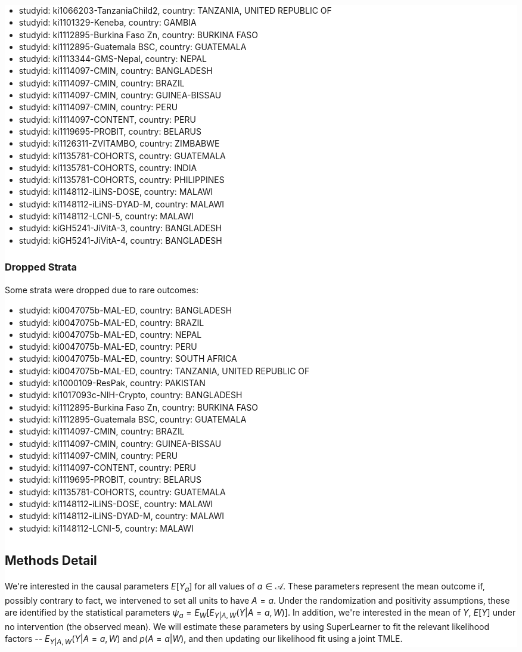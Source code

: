 * studyid: ki1066203-TanzaniaChild2, country: TANZANIA, UNITED REPUBLIC OF
* studyid: ki1101329-Keneba, country: GAMBIA
* studyid: ki1112895-Burkina Faso Zn, country: BURKINA FASO
* studyid: ki1112895-Guatemala BSC, country: GUATEMALA
* studyid: ki1113344-GMS-Nepal, country: NEPAL
* studyid: ki1114097-CMIN, country: BANGLADESH
* studyid: ki1114097-CMIN, country: BRAZIL
* studyid: ki1114097-CMIN, country: GUINEA-BISSAU
* studyid: ki1114097-CMIN, country: PERU
* studyid: ki1114097-CONTENT, country: PERU
* studyid: ki1119695-PROBIT, country: BELARUS
* studyid: ki1126311-ZVITAMBO, country: ZIMBABWE
* studyid: ki1135781-COHORTS, country: GUATEMALA
* studyid: ki1135781-COHORTS, country: INDIA
* studyid: ki1135781-COHORTS, country: PHILIPPINES
* studyid: ki1148112-iLiNS-DOSE, country: MALAWI
* studyid: ki1148112-iLiNS-DYAD-M, country: MALAWI
* studyid: ki1148112-LCNI-5, country: MALAWI
* studyid: kiGH5241-JiVitA-3, country: BANGLADESH
* studyid: kiGH5241-JiVitA-4, country: BANGLADESH

### Dropped Strata

Some strata were dropped due to rare outcomes:

* studyid: ki0047075b-MAL-ED, country: BANGLADESH
* studyid: ki0047075b-MAL-ED, country: BRAZIL
* studyid: ki0047075b-MAL-ED, country: NEPAL
* studyid: ki0047075b-MAL-ED, country: PERU
* studyid: ki0047075b-MAL-ED, country: SOUTH AFRICA
* studyid: ki0047075b-MAL-ED, country: TANZANIA, UNITED REPUBLIC OF
* studyid: ki1000109-ResPak, country: PAKISTAN
* studyid: ki1017093c-NIH-Crypto, country: BANGLADESH
* studyid: ki1112895-Burkina Faso Zn, country: BURKINA FASO
* studyid: ki1112895-Guatemala BSC, country: GUATEMALA
* studyid: ki1114097-CMIN, country: BRAZIL
* studyid: ki1114097-CMIN, country: GUINEA-BISSAU
* studyid: ki1114097-CMIN, country: PERU
* studyid: ki1114097-CONTENT, country: PERU
* studyid: ki1119695-PROBIT, country: BELARUS
* studyid: ki1135781-COHORTS, country: GUATEMALA
* studyid: ki1148112-iLiNS-DOSE, country: MALAWI
* studyid: ki1148112-iLiNS-DYAD-M, country: MALAWI
* studyid: ki1148112-LCNI-5, country: MALAWI

## Methods Detail

We're interested in the causal parameters $E[Y_a]$ for all values of $a \in \mathcal{A}$. These parameters represent the mean outcome if, possibly contrary to fact, we intervened to set all units to have $A=a$. Under the randomization and positivity assumptions, these are identified by the statistical parameters $\psi_a=E_W[E_{Y|A,W}(Y|A=a,W)]$.  In addition, we're interested in the mean of $Y$, $E[Y]$ under no intervention (the observed mean). We will estimate these parameters by using SuperLearner to fit the relevant likelihood factors -- $E_{Y|A,W}(Y|A=a,W)$ and $p(A=a|W)$, and then updating our likelihood fit using a joint TMLE.

